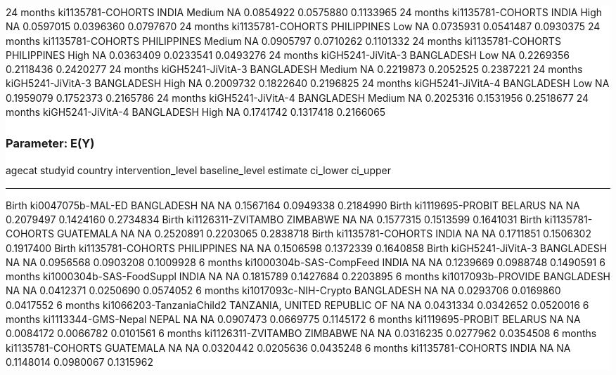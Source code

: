 24 months   ki1135781-COHORTS          INDIA                          Medium               NA                0.0854922   0.0575880   0.1133965
24 months   ki1135781-COHORTS          INDIA                          High                 NA                0.0597015   0.0396360   0.0797670
24 months   ki1135781-COHORTS          PHILIPPINES                    Low                  NA                0.0735931   0.0541487   0.0930375
24 months   ki1135781-COHORTS          PHILIPPINES                    Medium               NA                0.0905797   0.0710262   0.1101332
24 months   ki1135781-COHORTS          PHILIPPINES                    High                 NA                0.0363409   0.0233541   0.0493276
24 months   kiGH5241-JiVitA-3          BANGLADESH                     Low                  NA                0.2269356   0.2118436   0.2420277
24 months   kiGH5241-JiVitA-3          BANGLADESH                     Medium               NA                0.2219873   0.2052525   0.2387221
24 months   kiGH5241-JiVitA-3          BANGLADESH                     High                 NA                0.2009732   0.1822640   0.2196825
24 months   kiGH5241-JiVitA-4          BANGLADESH                     Low                  NA                0.1959079   0.1752373   0.2165786
24 months   kiGH5241-JiVitA-4          BANGLADESH                     Medium               NA                0.2025316   0.1531956   0.2518677
24 months   kiGH5241-JiVitA-4          BANGLADESH                     High                 NA                0.1741742   0.1317418   0.2166065


### Parameter: E(Y)


agecat      studyid                    country                        intervention_level   baseline_level     estimate    ci_lower    ci_upper
----------  -------------------------  -----------------------------  -------------------  ---------------  ----------  ----------  ----------
Birth       ki0047075b-MAL-ED          BANGLADESH                     NA                   NA                0.1567164   0.0949338   0.2184990
Birth       ki1119695-PROBIT           BELARUS                        NA                   NA                0.2079497   0.1424160   0.2734834
Birth       ki1126311-ZVITAMBO         ZIMBABWE                       NA                   NA                0.1577315   0.1513599   0.1641031
Birth       ki1135781-COHORTS          GUATEMALA                      NA                   NA                0.2520891   0.2203065   0.2838718
Birth       ki1135781-COHORTS          INDIA                          NA                   NA                0.1711851   0.1506302   0.1917400
Birth       ki1135781-COHORTS          PHILIPPINES                    NA                   NA                0.1506598   0.1372339   0.1640858
Birth       kiGH5241-JiVitA-3          BANGLADESH                     NA                   NA                0.0956568   0.0903208   0.1009928
6 months    ki1000304b-SAS-CompFeed    INDIA                          NA                   NA                0.1239669   0.0988748   0.1490591
6 months    ki1000304b-SAS-FoodSuppl   INDIA                          NA                   NA                0.1815789   0.1427684   0.2203895
6 months    ki1017093b-PROVIDE         BANGLADESH                     NA                   NA                0.0412371   0.0250690   0.0574052
6 months    ki1017093c-NIH-Crypto      BANGLADESH                     NA                   NA                0.0293706   0.0169860   0.0417552
6 months    ki1066203-TanzaniaChild2   TANZANIA, UNITED REPUBLIC OF   NA                   NA                0.0431334   0.0342652   0.0520016
6 months    ki1113344-GMS-Nepal        NEPAL                          NA                   NA                0.0907473   0.0669775   0.1145172
6 months    ki1119695-PROBIT           BELARUS                        NA                   NA                0.0084172   0.0066782   0.0101561
6 months    ki1126311-ZVITAMBO         ZIMBABWE                       NA                   NA                0.0316235   0.0277962   0.0354508
6 months    ki1135781-COHORTS          GUATEMALA                      NA                   NA                0.0320442   0.0205636   0.0435248
6 months    ki1135781-COHORTS          INDIA                          NA                   NA                0.1148014   0.0980067   0.1315962